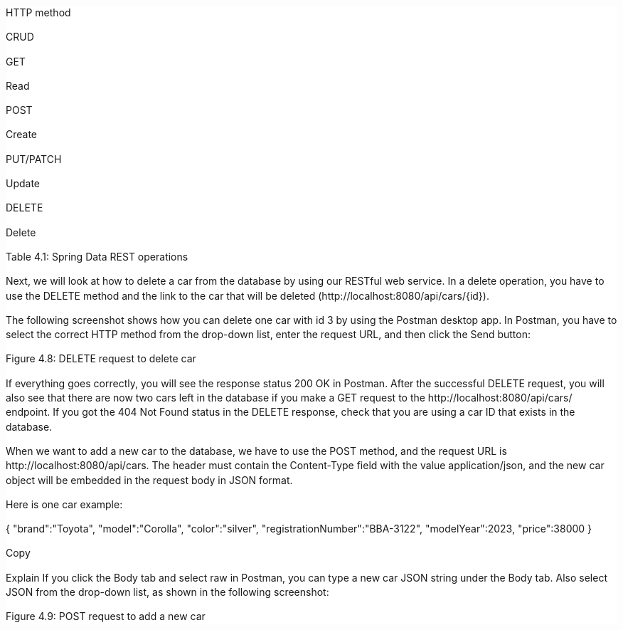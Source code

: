 HTTP method

CRUD

GET

Read

POST

Create

PUT/PATCH

Update

DELETE

Delete

Table 4.1: Spring Data REST operations

Next, we will look at how to delete a car from the database by using our RESTful web service. In a delete operation, you have to use the DELETE method and the link to the car that will be deleted (http://localhost:8080/api/cars/{id}).

The following screenshot shows how you can delete one car with id 3 by using the Postman desktop app. In Postman, you have to select the correct HTTP method from the drop-down list, enter the request URL, and then click the Send button:


Figure 4.8: DELETE request to delete car

If everything goes correctly, you will see the response status 200 OK in Postman. After the successful DELETE request, you will also see that there are now two cars left in the database if you make a GET request to the http://localhost:8080/api/cars/ endpoint. If you got the 404 Not Found status in the DELETE response, check that you are using a car ID that exists in the database.

When we want to add a new car to the database, we have to use the POST method, and the request URL is http://localhost:8080/api/cars. The header must contain the Content-Type field with the value application/json, and the new car object will be embedded in the request body in JSON format.

Here is one car example:

{
  "brand":"Toyota",
  "model":"Corolla",
  "color":"silver",
  "registrationNumber":"BBA-3122",
  "modelYear":2023,
  "price":38000
}

Copy

Explain
If you click the Body tab and select raw in Postman, you can type a new car JSON string under the Body tab. Also select JSON from the drop-down list, as shown in the following screenshot:


Figure 4.9: POST request to add a new car
